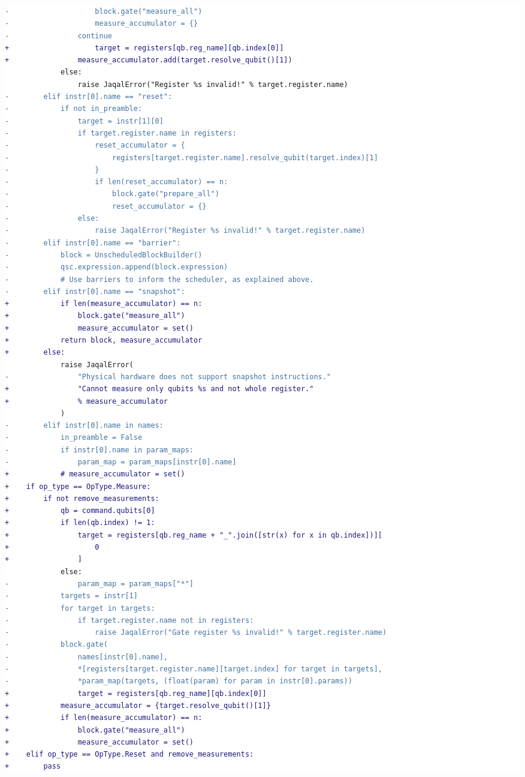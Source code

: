 ```diff
-                    block.gate("measure_all")
-                    measure_accumulator = {}
-                continue
+                    target = registers[qb.reg_name][qb.index[0]]
+                measure_accumulator.add(target.resolve_qubit()[1])
             else:
                 raise JaqalError("Register %s invalid!" % target.register.name)
-        elif instr[0].name == "reset":
-            if not in_preamble:
-                target = instr[1][0]
-                if target.register.name in registers:
-                    reset_accumulator = {
-                        registers[target.register.name].resolve_qubit(target.index)[1]
-                    }
-                    if len(reset_accumulator) == n:
-                        block.gate("prepare_all")
-                        reset_accumulator = {}
-                else:
-                    raise JaqalError("Register %s invalid!" % target.register.name)
-        elif instr[0].name == "barrier":
-            block = UnscheduledBlockBuilder()
-            qsc.expression.append(block.expression)
-            # Use barriers to inform the scheduler, as explained above.
-        elif instr[0].name == "snapshot":
+            if len(measure_accumulator) == n:
+                block.gate("measure_all")
+                measure_accumulator = set()
+            return block, measure_accumulator
+        else:
             raise JaqalError(
-                "Physical hardware does not support snapshot instructions."
+                "Cannot measure only qubits %s and not whole register."
+                % measure_accumulator
             )
-        elif instr[0].name in names:
-            in_preamble = False
-            if instr[0].name in param_maps:
-                param_map = param_maps[instr[0].name]
+            # measure_accumulator = set()
+    if op_type == OpType.Measure:
+        if not remove_measurements:
+            qb = command.qubits[0]
+            if len(qb.index) != 1:
+                target = registers[qb.reg_name + "_".join([str(x) for x in qb.index])][
+                    0
+                ]
             else:
-                param_map = param_maps["*"]
-            targets = instr[1]
-            for target in targets:
-                if target.register.name not in registers:
-                    raise JaqalError("Gate register %s invalid!" % target.register.name)
-            block.gate(
-                names[instr[0].name],
-                *[registers[target.register.name][target.index] for target in targets],
-                *param_map(targets, (float(param) for param in instr[0].params))
+                target = registers[qb.reg_name][qb.index[0]]
+            measure_accumulator = {target.resolve_qubit()[1]}
+            if len(measure_accumulator) == n:
+                block.gate("measure_all")
+                measure_accumulator = set()
+    elif op_type == OpType.Reset and remove_measurements:
+        pass
```